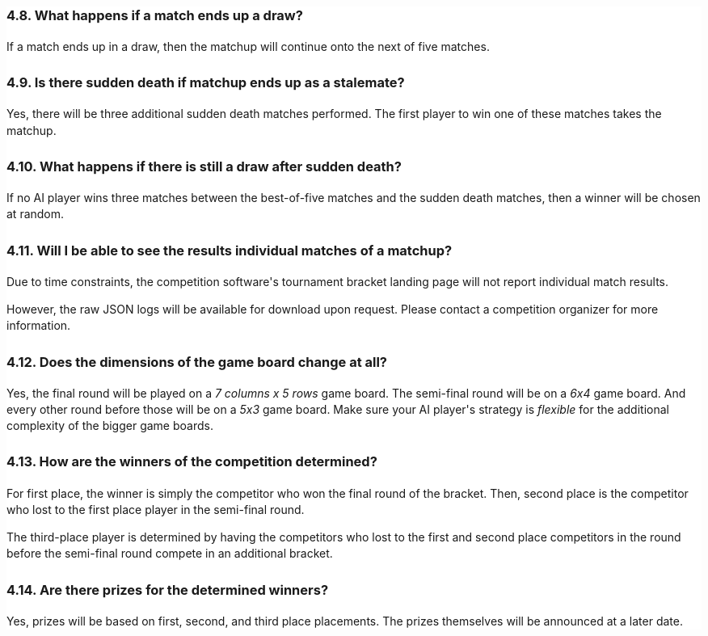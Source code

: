 ### 4.8. What happens if a match ends up a draw?

If a match ends up in a draw, then the matchup will continue onto the next of five matches.

### 4.9. Is there sudden death if matchup ends up as a stalemate?

Yes, there will be three additional sudden death matches performed. The first player to win one of these matches takes the matchup.

### 4.10. What happens if there is still a draw after sudden death?

If no AI player wins three matches between the best-of-five matches and the sudden death matches, then a winner will be chosen at random.

### 4.11. Will I be able to see the results individual matches of a matchup?

Due to time constraints, the competition software's tournament bracket landing page will not report individual match results.

However, the raw JSON logs will be available for download upon request. Please contact a competition organizer for more information.

### 4.12. Does the dimensions of the game board change at all?

Yes, the final round will be played on a _7 columns x 5 rows_ game board. The semi-final round will be on a _6x4_ game board. And every other round before those will be on a _5x3_ game board. Make sure your AI player's strategy is _flexible_ for the additional complexity of the bigger game boards.

### 4.13. How are the winners of the competition determined?

For first place, the winner is simply the competitor who won the final round of the bracket. Then, second place is the competitor who lost to the first place player in the semi-final round.

The third-place player is determined by having the competitors who lost to the first and second place competitors in the round before the semi-final round compete in an additional bracket.

### 4.14. Are there prizes for the determined winners?

Yes, prizes will be based on first, second, and third place placements. The prizes themselves will be announced at a later date.
